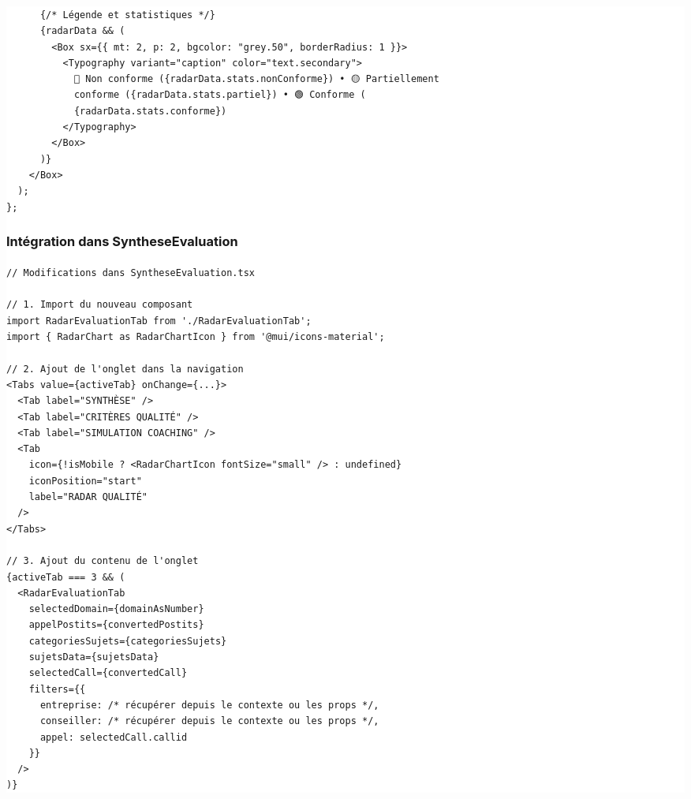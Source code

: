 ```tsx
      {/* Légende et statistiques */}
      {radarData && (
        <Box sx={{ mt: 2, p: 2, bgcolor: "grey.50", borderRadius: 1 }}>
          <Typography variant="caption" color="text.secondary">
            🔴 Non conforme ({radarData.stats.nonConforme}) • 🟡 Partiellement
            conforme ({radarData.stats.partiel}) • 🟢 Conforme (
            {radarData.stats.conforme})
          </Typography>
        </Box>
      )}
    </Box>
  );
};
```

### Intégration dans SyntheseEvaluation

```tsx
// Modifications dans SyntheseEvaluation.tsx

// 1. Import du nouveau composant
import RadarEvaluationTab from './RadarEvaluationTab';
import { RadarChart as RadarChartIcon } from '@mui/icons-material';

// 2. Ajout de l'onglet dans la navigation
<Tabs value={activeTab} onChange={...}>
  <Tab label="SYNTHÈSE" />
  <Tab label="CRITÈRES QUALITÉ" />
  <Tab label="SIMULATION COACHING" />
  <Tab
    icon={!isMobile ? <RadarChartIcon fontSize="small" /> : undefined}
    iconPosition="start"
    label="RADAR QUALITÉ"
  />
</Tabs>

// 3. Ajout du contenu de l'onglet
{activeTab === 3 && (
  <RadarEvaluationTab
    selectedDomain={domainAsNumber}
    appelPostits={convertedPostits}
    categoriesSujets={categoriesSujets}
    sujetsData={sujetsData}
    selectedCall={convertedCall}
    filters={{
      entreprise: /* récupérer depuis le contexte ou les props */,
      conseiller: /* récupérer depuis le contexte ou les props */,
      appel: selectedCall.callid
    }}
  />
)}
```
